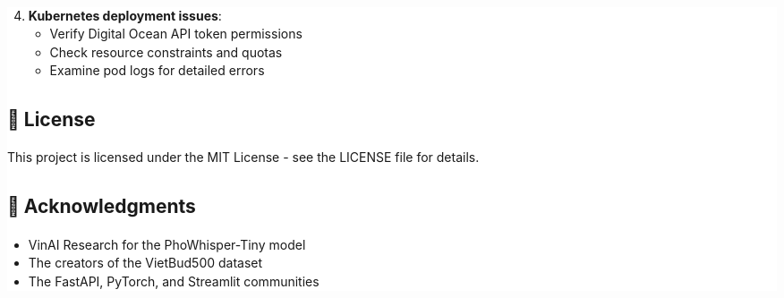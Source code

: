 4. **Kubernetes deployment issues**:
   - Verify Digital Ocean API token permissions
   - Check resource constraints and quotas
   - Examine pod logs for detailed errors

## 📄 License

This project is licensed under the MIT License - see the LICENSE file for details.

## 🙏 Acknowledgments

- VinAI Research for the PhoWhisper-Tiny model
- The creators of the VietBud500 dataset
- The FastAPI, PyTorch, and Streamlit communities
